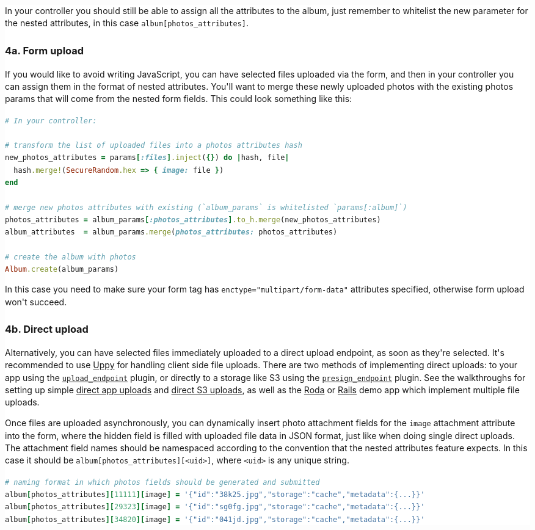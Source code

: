 In your controller you should still be able to assign all the attributes to the
album, just remember to whitelist the new parameter for the nested attributes,
in this case `album[photos_attributes]`.

### 4a. Form upload

If you would like to avoid writing JavaScript, you can have selected files
uploaded via the form, and then in your controller you can assign them in the
format of nested attributes. You'll want to merge these newly uploaded photos
with the existing photos params that will come from the nested form fields.
This could look something like this:

```rb
# In your controller:

# transform the list of uploaded files into a photos attributes hash
new_photos_attributes = params[:files].inject({}) do |hash, file|
  hash.merge!(SecureRandom.hex => { image: file })
end

# merge new photos attributes with existing (`album_params` is whitelisted `params[:album]`)
photos_attributes = album_params[:photos_attributes].to_h.merge(new_photos_attributes)
album_attributes  = album_params.merge(photos_attributes: photos_attributes)

# create the album with photos
Album.create(album_params)
```

In this case you need to make sure your form tag has
`enctype="multipart/form-data"` attributes specified, otherwise form upload
won't succeed.

### 4b. Direct upload

Alternatively, you can have selected files immediately uploaded to a direct
upload endpoint, as soon as they're selected. It's recommended to use [Uppy]
for handling client side file uploads. There are two methods of implementing
direct uploads: to your app using the [`upload_endpoint`] plugin, or directly
to a storage like S3 using the [`presign_endpoint`] plugin. See the
walkthroughs for setting up simple [direct app uploads] and [direct S3
uploads], as well as the [Roda][roda demo] or [Rails][rails demo] demo app
which implement multiple file uploads.

Once files are uploaded asynchronously, you can dynamically insert photo
attachment fields for the `image` attachment attribute into the form, where the
hidden field is filled with uploaded file data in JSON format, just like when
doing single direct uploads. The attachment field names should be namespaced
according to the convention that the nested attributes feature expects. In this
case it should be `album[photos_attributes][<uid>]`, where `<uid>` is any
unique string.

```rb
# naming format in which photos fields should be generated and submitted
album[photos_attributes][11111][image] = '{"id":"38k25.jpg","storage":"cache","metadata":{...}}'
album[photos_attributes][29323][image] = '{"id":"sg0fg.jpg","storage":"cache","metadata":{...}}'
album[photos_attributes][34820][image] = '{"id":"041jd.jpg","storage":"cache","metadata":{...}}'
```


[`Sequel::Model.nested_attributes`]: http://sequel.jeremyevans.net/rdoc-plugins/classes/Sequel/Plugins/NestedAttributes.html
[`ActiveRecord::Base.accepts_nested_attributes_for`]: http://api.rubyonrails.org/classes/ActiveRecord/NestedAttributes/ClassMethods.html
[`Mongoid::Document.accepts_nested_attributes_for`]: https://docs.mongodb.com/mongoid/master/tutorials/mongoid-nested-attributes/
[`upload_endpoint`]: https://shrinerb.com/rdoc/classes/Shrine/Plugins/UploadEndpoint.html
[`presign_endpoint`]: https://shrinerb.com/rdoc/classes/Shrine/Plugins/PresignEndpoint.html
[Uppy]: https://uppy.io
[direct app uploads]: https://github.com/shrinerb/shrine/wiki/Adding-Direct-App-Uploads
[direct S3 uploads]: https://github.com/shrinerb/shrine/wiki/Adding-Direct-S3-Uploads
[roda demo]: https://github.com/shrinerb/shrine/tree/master/demo
[rails demo]: https://github.com/erikdahlstrand/shrine-rails-example
